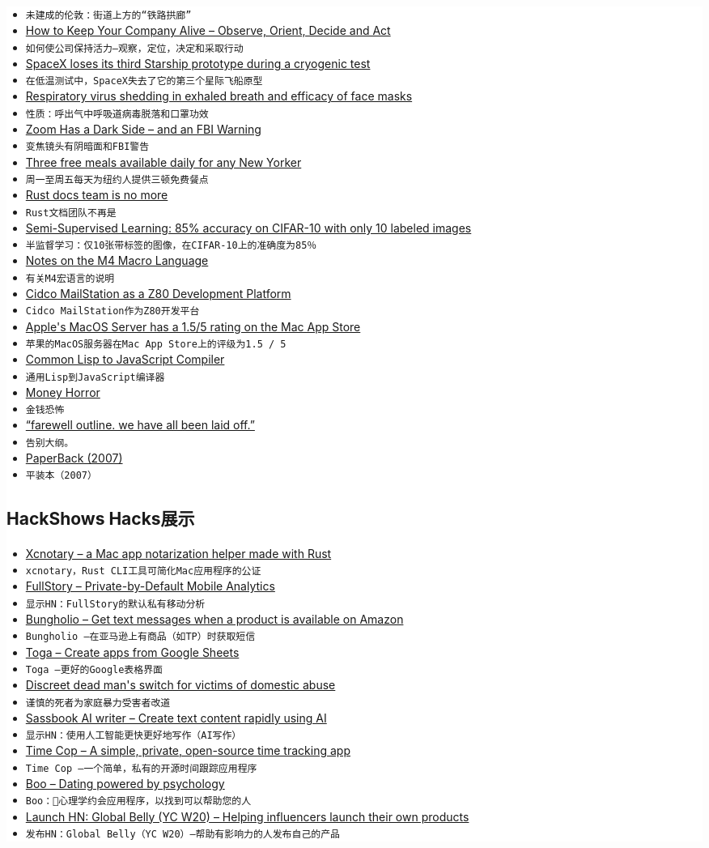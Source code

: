 - `未建成的伦敦：街道上方的“铁路拱廊”`
- [How to Keep Your Company Alive – Observe, Orient, Decide and Act](https://steveblank.com/2020/04/01/the-ceo-playbook-for-keeping-your-company-alive/)
- `如何使公司保持活力–观察，定位，决定和采取行动`
- [SpaceX loses its third Starship prototype during a cryogenic test](https://arstechnica.com/science/2020/04/spacex-loses-its-third-starship-prototype-during-a-cryogenic-test/)
- `在低温测试中，SpaceX失去了它的第三个星际飞船原型`
- [Respiratory virus shedding in exhaled breath and efficacy of face masks](https://www.nature.com/articles/s41591-020-0843-2)
- `性质：呼出气中呼吸道病毒脱落和口罩功效`
- [Zoom Has a Dark Side – and an FBI Warning](https://www.npr.org/2020/04/03/826129520/a-must-for-millions-zoom-has-a-dark-side-and-an-fbi-warning)
- `变焦镜头有阴暗面和FBI警告`
- [Three free meals available daily for any New Yorker](http://schools.nyc.gov/freemeals)
- `周一至周五每天为纽约人提供三顿免费餐点`
- [Rust docs team is no more](https://blog.rust-lang.org/inside-rust/2020/03/27/goodbye-docs-team.html)
- `Rust文档团队不再是`
- [Semi-Supervised Learning: 85% accuracy on CIFAR-10 with only 10 labeled images](https://amitness.com/2020/03/fixmatch-semi-supervised/)
- `半监督学习：仅10张带标签的图像，在CIFAR-10上的准确度为85％`
- [Notes on the M4 Macro Language](https://mbreen.com/m4.html)
- `有关M4宏语言的说明`
- [Cidco MailStation as a Z80 Development Platform](https://jcs.org/2019/05/03/mailstation)
- `Cidco MailStation作为Z80开发平台`
- [Apple's MacOS Server has a 1.5/5 rating on the Mac App Store](https://apps.apple.com/us/app/os-x-server/id883878097)
- `苹果的MacOS服务器在Mac App Store上的评级为1.5 / 5`
- [Common Lisp to JavaScript Compiler](https://github.com/cxxxr/valtan)
- `通用Lisp到JavaScript编译器`
- [Money Horror](https://oltdaniel.at/2020/money-horror.html)
- `金钱恐怖`
- [“farewell outline. we have all been laid off.”](https://twitter.com/leahfinnegan/status/1246070831807188993)
- `告别大纲。`
- [PaperBack (2007)](http://ollydbg.de/Paperbak/#1)
- `平装本（2007）`


## HackShows Hacks展示

- [ Xcnotary – a Mac app notarization helper made with Rust](https://github.com/akeru-inc/xcnotary/blob/master/README.md)
- `xcnotary，Rust CLI工具可简化Mac应用程序的公证`
- [ FullStory – Private-by-Default Mobile Analytics](https://bionic.fullstory.com/private-by-default-mobile-analytics/)
- `显示HN：FullStory的默认私有移动分析`
- [ Bungholio – Get text messages when a product is available on Amazon](https://github.com/johntitus/bungholio)
- `Bungholio –在亚马逊上有商品（如TP）时获取短信`
- [ Toga – Create apps from Google Sheets](https://toga.tech)
- `Toga –更好的Google表格界面`
- [ Discreet dead man's switch for victims of domestic abuse](https://www.deadmantracker.com/discreet-release-article)
- `谨慎的死者为家庭暴力受害者改道`
- [ Sassbook AI writer – Create text content rapidly using AI](https://sassbook.com)
- `显示HN：使用人工智能更快更好地写作（AI写作）`
- [ Time Cop – A simple, private, open-source time tracking app](https://timecop.app)
- `Time Cop –一个简单，私有的开源时间跟踪应用程序`
- [ Boo – Dating powered by psychology](http://boo.dating)
- `Boo：🧠心理学约会应用程序，以找到可以帮助您的人`
- [Launch HN: Global Belly (YC W20) – Helping influencers launch their own products](item?id=22749228)
- `发布HN：Global Belly（YC W20）–帮助有影响力的人发布自己的产品`